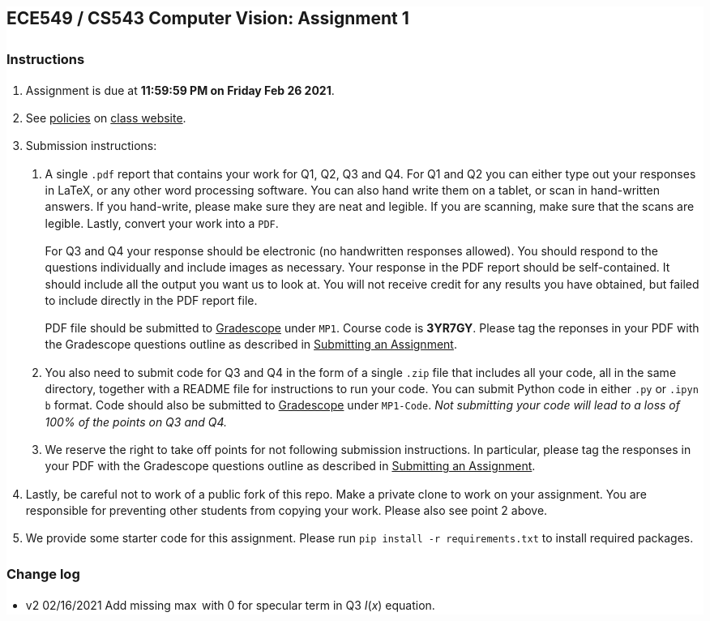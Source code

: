 ## ECE549 / CS543 Computer Vision: Assignment 1

### Instructions 

1.  Assignment is due at **11:59:59 PM on Friday Feb 26 2021**.

2.  See [policies](http://saurabhg.web.illinois.edu/teaching/ece549/sp2021/policies.html)
    on [class website](http://saurabhg.web.illinois.edu/teaching/ece549/sp2021/).

3.  Submission instructions:

    1.  A single `.pdf` report that contains your work for Q1, Q2, Q3 and
        Q4. For Q1 and Q2 you can either type out your responses in LaTeX, or
        any other word processing software.  You can also hand write them on a
        tablet, or scan in hand-written answers. If you hand-write, please make
        sure they are neat and legible. If you are scanning, make sure that the
        scans are legible. Lastly, convert your work into a `PDF`. 

        For Q3 and Q4 your response should be electronic (no handwritten responses
        allowed). You should respond to the questions individually and include images as
        necessary. Your response in the PDF report should be
        self-contained. It should include all the output you want us to
        look at. You will not receive credit for any results you have
        obtained, but failed to include directly in the PDF report file.

        PDF file should be submitted to
        [Gradescope](https://www.gradescope.com) under `MP1`. Course code is
        **3YR7GY**. Please tag the reponses in your PDF with the Gradescope
         questions outline as described in [Submitting an Assignment](https://youtu.be/u-pK4GzpId0).  

    2.  You also need to submit code for Q3 and Q4 in the form of a single
        `.zip` file that includes all your code, all in the same
        directory, together with a README file for instructions to run your
        code. You can submit Python code in either `.py` or
        `.ipynb` format. Code should also be submitted to
        [Gradescope](https://www.gradescope.com) under `MP1-Code`. 
        *Not submitting your code will lead to a loss of
        100% of the points on Q3 and Q4.*

    3.  We reserve the right to take off points for not following
        submission instructions. In particular, please tag the responses in your
        PDF with the Gradescope questions outline as described in
        [Submitting an Assignment](https://youtu.be/u-pK4GzpId0). 

4.  Lastly, be careful not to work of a public fork of this repo. Make a
    private clone to work on your assignment. You are responsible for
    preventing other students from copying your work. Please also see point 2
    above.

5.  We provide some starter code for this assignment. Please run `pip install
    -r requirements.txt` to install required packages.

### Change log
* v2 02/16/2021 Add missing $`\max`$ with $`0`$ for specular term in Q3 $`I(x)`$ equation.
